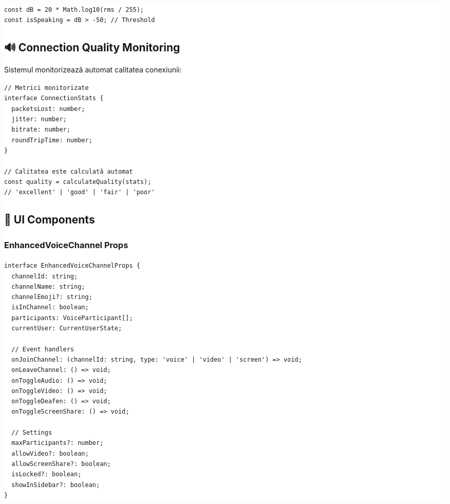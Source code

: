 ```tsx
const dB = 20 * Math.log10(rms / 255);
const isSpeaking = dB > -50; // Threshold
```

## 🔊 Connection Quality Monitoring

Sistemul monitorizează automat calitatea conexiunii:

```tsx
// Metrici monitorizate
interface ConnectionStats {
  packetsLost: number;
  jitter: number;
  bitrate: number;
  roundTripTime: number;
}

// Calitatea este calculată automat
const quality = calculateQuality(stats);
// 'excellent' | 'good' | 'fair' | 'poor'
```

## 🎨 UI Components

### EnhancedVoiceChannel Props

```tsx
interface EnhancedVoiceChannelProps {
  channelId: string;
  channelName: string;
  channelEmoji?: string;
  isInChannel: boolean;
  participants: VoiceParticipant[];
  currentUser: CurrentUserState;
  
  // Event handlers
  onJoinChannel: (channelId: string, type: 'voice' | 'video' | 'screen') => void;
  onLeaveChannel: () => void;
  onToggleAudio: () => void;
  onToggleVideo: () => void;
  onToggleDeafen: () => void;
  onToggleScreenShare: () => void;
  
  // Settings
  maxParticipants?: number;
  allowVideo?: boolean;
  allowScreenShare?: boolean;
  isLocked?: boolean;
  showInSidebar?: boolean;
}
```
